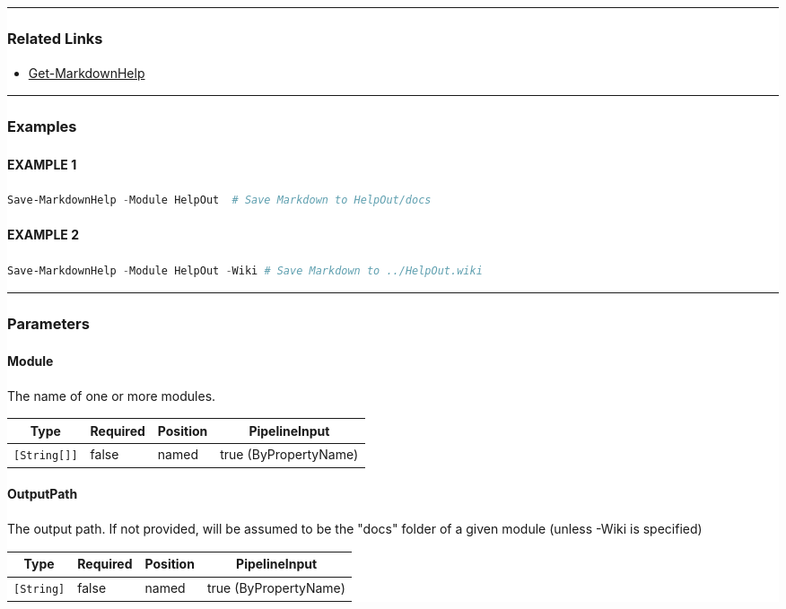 

---


### Related Links
* [Get-MarkdownHelp](Get-MarkdownHelp.md)





---


### Examples
#### EXAMPLE 1
```PowerShell
Save-MarkdownHelp -Module HelpOut  # Save Markdown to HelpOut/docs
```

#### EXAMPLE 2
```PowerShell
Save-MarkdownHelp -Module HelpOut -Wiki # Save Markdown to ../HelpOut.wiki
```



---


### Parameters
#### **Module**

The name of one or more modules.






|Type        |Required|Position|PipelineInput        |
|------------|--------|--------|---------------------|
|`[String[]]`|false   |named   |true (ByPropertyName)|



#### **OutputPath**

The output path.
If not provided, will be assumed to be the "docs" folder of a given module (unless -Wiki is specified)






|Type      |Required|Position|PipelineInput        |
|----------|--------|--------|---------------------|
|`[String]`|false   |named   |true (ByPropertyName)|
